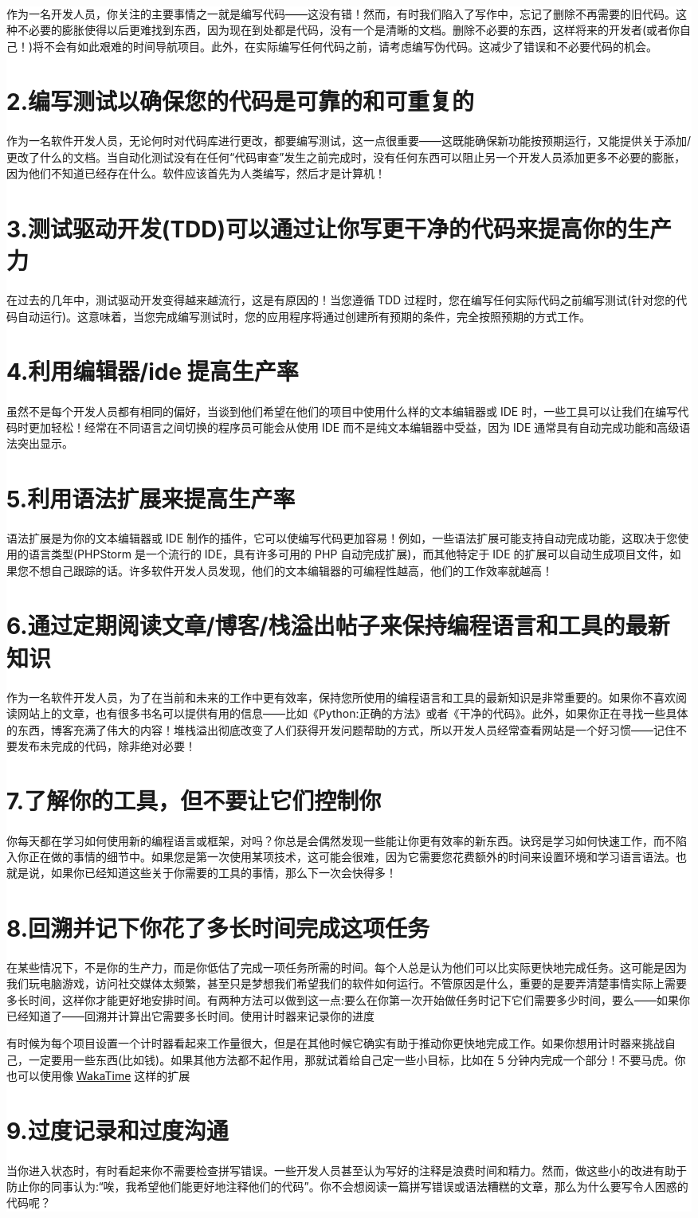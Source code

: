 作为一名开发人员，你关注的主要事情之一就是编写代码——这没有错！然而，有时我们陷入了写作中，忘记了删除不再需要的旧代码。这种不必要的膨胀使得以后更难找到东西，因为现在到处都是代码，没有一个是清晰的文档。删除不必要的东西，这样将来的开发者(或者你自己！)将不会有如此艰难的时间导航项目。此外，在实际编写任何代码之前，请考虑编写伪代码。这减少了错误和不必要代码的机会。

# 2.编写测试以确保您的代码是可靠的和可重复的

作为一名软件开发人员，无论何时对代码库进行更改，都要编写测试，这一点很重要——这既能确保新功能按预期运行，又能提供关于添加/更改了什么的文档。当自动化测试没有在任何“代码审查”发生之前完成时，没有任何东西可以阻止另一个开发人员添加更多不必要的膨胀，因为他们不知道已经存在什么。软件应该首先为人类编写，然后才是计算机！

# 3.测试驱动开发(TDD)可以通过让你写更干净的代码来提高你的生产力

在过去的几年中，测试驱动开发变得越来越流行，这是有原因的！当您遵循 TDD 过程时，您在编写任何实际代码之前编写测试(针对您的代码自动运行)。这意味着，当您完成编写测试时，您的应用程序将通过创建所有预期的条件，完全按照预期的方式工作。

# 4.利用编辑器/ide 提高生产率

虽然不是每个开发人员都有相同的偏好，当谈到他们希望在他们的项目中使用什么样的文本编辑器或 IDE 时，一些工具可以让我们在编写代码时更加轻松！经常在不同语言之间切换的程序员可能会从使用 IDE 而不是纯文本编辑器中受益，因为 IDE 通常具有自动完成功能和高级语法突出显示。

# 5.利用语法扩展来提高生产率

语法扩展是为你的文本编辑器或 IDE 制作的插件，它可以使编写代码更加容易！例如，一些语法扩展可能支持自动完成功能，这取决于您使用的语言类型(PHPStorm 是一个流行的 IDE，具有许多可用的 PHP 自动完成扩展)，而其他特定于 IDE 的扩展可以自动生成项目文件，如果您不想自己跟踪的话。许多软件开发人员发现，他们的文本编辑器的可编程性越高，他们的工作效率就越高！

# 6.通过定期阅读文章/博客/栈溢出帖子来保持编程语言和工具的最新知识

作为一名软件开发人员，为了在当前和未来的工作中更有效率，保持您所使用的编程语言和工具的最新知识是非常重要的。如果你不喜欢阅读网站上的文章，也有很多书名可以提供有用的信息——比如《Python:正确的方法》或者《干净的代码》。此外，如果你正在寻找一些具体的东西，博客充满了伟大的内容！堆栈溢出彻底改变了人们获得开发问题帮助的方式，所以开发人员经常查看网站是一个好习惯——记住不要发布未完成的代码，除非绝对必要！

# 7.了解你的工具，但不要让它们控制你

你每天都在学习如何使用新的编程语言或框架，对吗？你总是会偶然发现一些能让你更有效率的新东西。诀窍是学习如何快速工作，而不陷入你正在做的事情的细节中。如果您是第一次使用某项技术，这可能会很难，因为它需要您花费额外的时间来设置环境和学习语言语法。也就是说，如果你已经知道这些关于你需要的工具的事情，那么下一次会快得多！

# 8.回溯并记下你花了多长时间完成这项任务

在某些情况下，不是你的生产力，而是你低估了完成一项任务所需的时间。每个人总是认为他们可以比实际更快地完成任务。这可能是因为我们玩电脑游戏，访问社交媒体太频繁，甚至只是梦想我们希望我们的软件如何运行。不管原因是什么，重要的是要弄清楚事情实际上需要多长时间，这样你才能更好地安排时间。有两种方法可以做到这一点:要么在你第一次开始做任务时记下它们需要多少时间，要么——如果你已经知道了——回溯并计算出它需要多长时间。使用计时器来记录你的进度

有时候为每个项目设置一个计时器看起来工作量很大，但是在其他时候它确实有助于推动你更快地完成工作。如果你想用计时器来挑战自己，一定要用一些东西(比如钱)。如果其他方法都不起作用，那就试着给自己定一些小目标，比如在 5 分钟内完成一个部分！不要马虎。你也可以使用像 [WakaTime](https://wakatime.com/) 这样的扩展

# 9.过度记录和过度沟通

当你进入状态时，有时看起来你不需要检查拼写错误。一些开发人员甚至认为写好的注释是浪费时间和精力。然而，做这些小的改进有助于防止你的同事认为:“唉，我希望他们能更好地注释他们的代码”。你不会想阅读一篇拼写错误或语法糟糕的文章，那么为什么要写令人困惑的代码呢？
